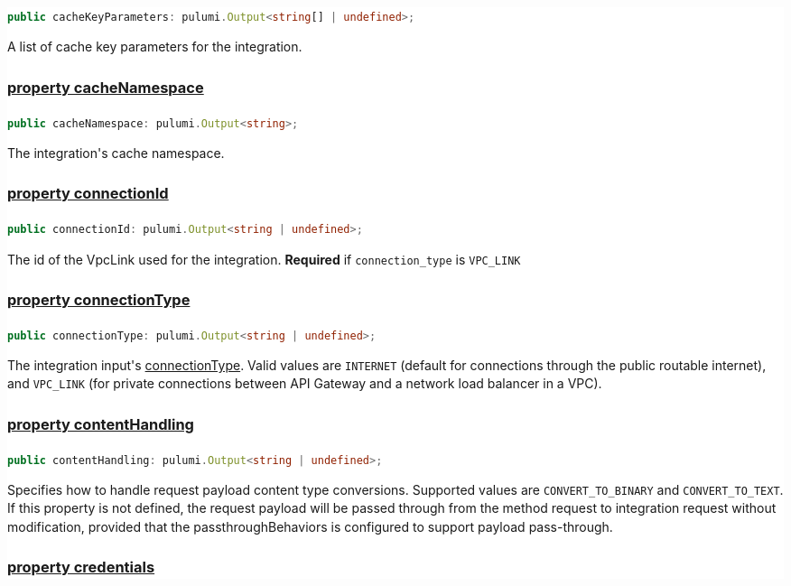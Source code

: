 ```typescript
public cacheKeyParameters: pulumi.Output<string[] | undefined>;
```


A list of cache key parameters for the integration.

<h3 class="pdoc-member-header">
<a class="pdoc-child-name" href="https://github.com/pulumi/pulumi-aws/blob/master/sdk/nodejs/apigateway/integration.ts#L31">property cacheNamespace</a>
</h3>

```typescript
public cacheNamespace: pulumi.Output<string>;
```


The integration's cache namespace.

<h3 class="pdoc-member-header">
<a class="pdoc-child-name" href="https://github.com/pulumi/pulumi-aws/blob/master/sdk/nodejs/apigateway/integration.ts#L35">property connectionId</a>
</h3>

```typescript
public connectionId: pulumi.Output<string | undefined>;
```


The id of the VpcLink used for the integration. **Required** if `connection_type` is `VPC_LINK`

<h3 class="pdoc-member-header">
<a class="pdoc-child-name" href="https://github.com/pulumi/pulumi-aws/blob/master/sdk/nodejs/apigateway/integration.ts#L39">property connectionType</a>
</h3>

```typescript
public connectionType: pulumi.Output<string | undefined>;
```


The integration input's [connectionType](https://docs.aws.amazon.com/apigateway/api-reference/resource/integration/#connectionType). Valid values are `INTERNET` (default for connections through the public routable internet), and `VPC_LINK` (for private connections between API Gateway and a network load balancer in a VPC).

<h3 class="pdoc-member-header">
<a class="pdoc-child-name" href="https://github.com/pulumi/pulumi-aws/blob/master/sdk/nodejs/apigateway/integration.ts#L43">property contentHandling</a>
</h3>

```typescript
public contentHandling: pulumi.Output<string | undefined>;
```


Specifies how to handle request payload content type conversions. Supported values are `CONVERT_TO_BINARY` and `CONVERT_TO_TEXT`. If this property is not defined, the request payload will be passed through from the method request to integration request without modification, provided that the passthroughBehaviors is configured to support payload pass-through.

<h3 class="pdoc-member-header">
<a class="pdoc-child-name" href="https://github.com/pulumi/pulumi-aws/blob/master/sdk/nodejs/apigateway/integration.ts#L47">property credentials</a>
</h3>

